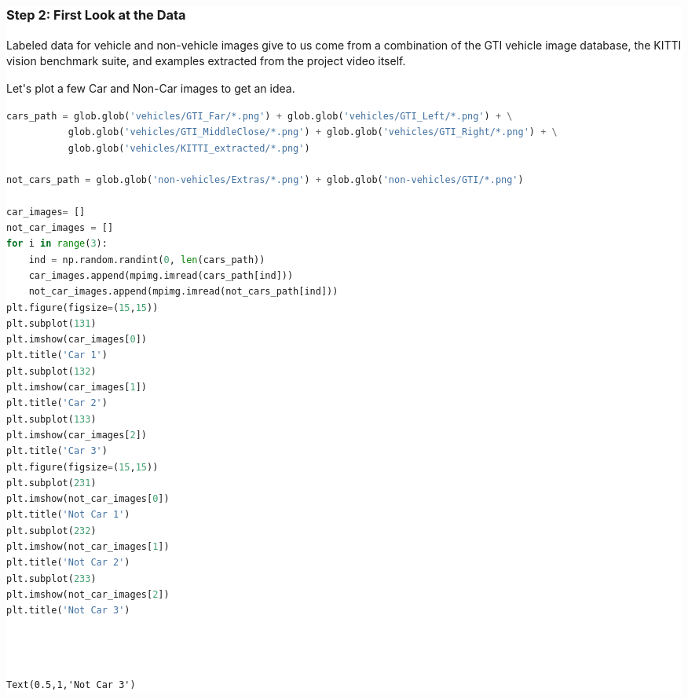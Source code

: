 ### Step 2: First Look at the Data
Labeled data for vehicle and non-vehicle images give to us come from a combination of the GTI vehicle image database, the KITTI vision benchmark suite, and examples extracted from the project video itself.

Let's plot a few Car and Non-Car images to get an idea.


```python
cars_path = glob.glob('vehicles/GTI_Far/*.png') + glob.glob('vehicles/GTI_Left/*.png') + \
           glob.glob('vehicles/GTI_MiddleClose/*.png') + glob.glob('vehicles/GTI_Right/*.png') + \
           glob.glob('vehicles/KITTI_extracted/*.png')

not_cars_path = glob.glob('non-vehicles/Extras/*.png') + glob.glob('non-vehicles/GTI/*.png')

car_images= []
not_car_images = []
for i in range(3):
    ind = np.random.randint(0, len(cars_path))
    car_images.append(mpimg.imread(cars_path[ind]))
    not_car_images.append(mpimg.imread(not_cars_path[ind]))
plt.figure(figsize=(15,15))
plt.subplot(131)
plt.imshow(car_images[0])
plt.title('Car 1')
plt.subplot(132)
plt.imshow(car_images[1])
plt.title('Car 2') 
plt.subplot(133)
plt.imshow(car_images[2])
plt.title('Car 3') 
plt.figure(figsize=(15,15))
plt.subplot(231)
plt.imshow(not_car_images[0])
plt.title('Not Car 1')
plt.subplot(232)
plt.imshow(not_car_images[1])
plt.title('Not Car 2') 
plt.subplot(233)
plt.imshow(not_car_images[2])
plt.title('Not Car 3') 

    
    
```




    Text(0.5,1,'Not Car 3')



